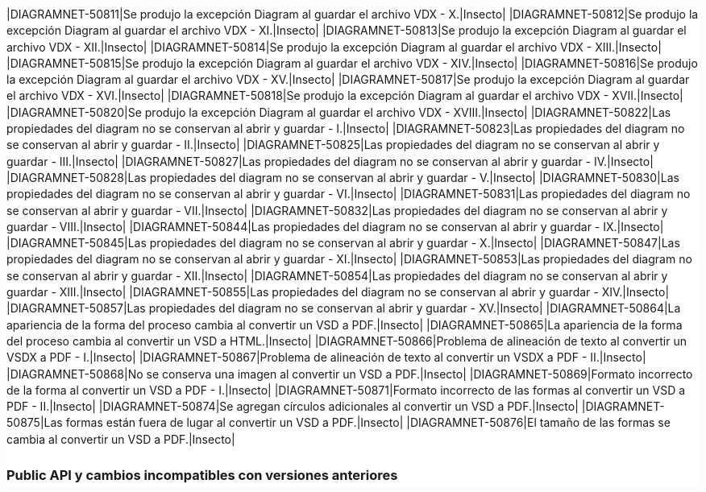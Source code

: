 |DIAGRAMNET-50811|Se produjo la excepción Diagram al guardar el archivo VDX - X.|Insecto|
|DIAGRAMNET-50812|Se produjo la excepción Diagram al guardar el archivo VDX - XI.|Insecto|
|DIAGRAMNET-50813|Se produjo la excepción Diagram al guardar el archivo VDX - XII.|Insecto|
|DIAGRAMNET-50814|Se produjo la excepción Diagram al guardar el archivo VDX - XIII.|Insecto|
|DIAGRAMNET-50815|Se produjo la excepción Diagram al guardar el archivo VDX - XIV.|Insecto|
|DIAGRAMNET-50816|Se produjo la excepción Diagram al guardar el archivo VDX - XV.|Insecto|
|DIAGRAMNET-50817|Se produjo la excepción Diagram al guardar el archivo VDX - XVI.|Insecto|
|DIAGRAMNET-50818|Se produjo la excepción Diagram al guardar el archivo VDX - XVII.|Insecto|
|DIAGRAMNET-50820|Se produjo la excepción Diagram al guardar el archivo VDX - XVIII.|Insecto|
|DIAGRAMNET-50822|Las propiedades del diagram no se conservan al abrir y guardar - I.|Insecto|
|DIAGRAMNET-50823|Las propiedades del diagram no se conservan al abrir y guardar - II.|Insecto|
|DIAGRAMNET-50825|Las propiedades del diagram no se conservan al abrir y guardar - III.|Insecto|
|DIAGRAMNET-50827|Las propiedades del diagram no se conservan al abrir y guardar - IV.|Insecto|
|DIAGRAMNET-50828|Las propiedades del diagram no se conservan al abrir y guardar - V.|Insecto|
|DIAGRAMNET-50830|Las propiedades del diagram no se conservan al abrir y guardar - VI.|Insecto|
|DIAGRAMNET-50831|Las propiedades del diagram no se conservan al abrir y guardar - VII.|Insecto|
|DIAGRAMNET-50832|Las propiedades del diagram no se conservan al abrir y guardar - VIII.|Insecto|
|DIAGRAMNET-50844|Las propiedades del diagram no se conservan al abrir y guardar - IX.|Insecto|
|DIAGRAMNET-50845|Las propiedades del diagram no se conservan al abrir y guardar - X.|Insecto|
|DIAGRAMNET-50847|Las propiedades del diagram no se conservan al abrir y guardar - XI.|Insecto|
|DIAGRAMNET-50853|Las propiedades del diagram no se conservan al abrir y guardar - XII.|Insecto|
|DIAGRAMNET-50854|Las propiedades del diagram no se conservan al abrir y guardar - XIII.|Insecto|
|DIAGRAMNET-50855|Las propiedades del diagram no se conservan al abrir y guardar - XIV.|Insecto|
|DIAGRAMNET-50857|Las propiedades del diagram no se conservan al abrir y guardar - XV.|Insecto|
|DIAGRAMNET-50864|La apariencia de la forma del proceso cambia al convertir un VSD a PDF.|Insecto|
|DIAGRAMNET-50865|La apariencia de la forma del proceso cambia al convertir un VSD a HTML.|Insecto|
|DIAGRAMNET-50866|Problema de alineación de texto al convertir un VSDX a PDF - I.|Insecto|
|DIAGRAMNET-50867|Problema de alineación de texto al convertir un VSDX a PDF - II.|Insecto|
|DIAGRAMNET-50868|No se conserva una imagen al convertir un VSD a PDF.|Insecto|
|DIAGRAMNET-50869|Formato incorrecto de la forma al convertir un VSD a PDF - I.|Insecto|
|DIAGRAMNET-50871|Formato incorrecto de las formas al convertir un VSD a PDF - II.|Insecto|
|DIAGRAMNET-50874|Se agregan círculos adicionales al convertir un VSD a PDF.|Insecto|
|DIAGRAMNET-50875|Las formas están fuera de lugar al convertir un VSD a PDF.|Insecto|
|DIAGRAMNET-50876|El tamaño de las formas se cambia al convertir un VSD a PDF.|Insecto|
### **Public API y cambios incompatibles con versiones anteriores**